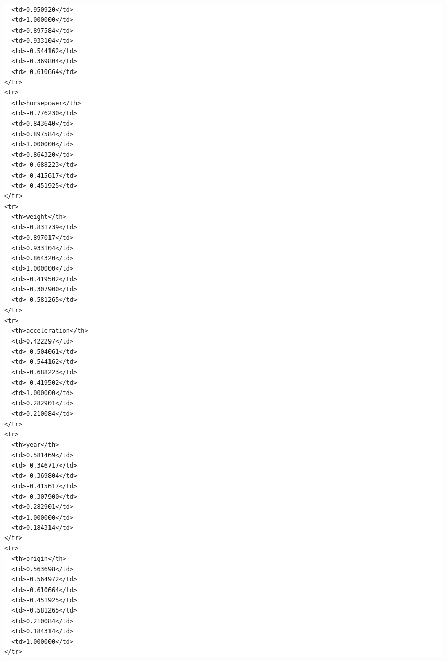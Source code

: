       <td>0.950920</td>
      <td>1.000000</td>
      <td>0.897584</td>
      <td>0.933104</td>
      <td>-0.544162</td>
      <td>-0.369804</td>
      <td>-0.610664</td>
    </tr>
    <tr>
      <th>horsepower</th>
      <td>-0.776230</td>
      <td>0.843640</td>
      <td>0.897584</td>
      <td>1.000000</td>
      <td>0.864320</td>
      <td>-0.688223</td>
      <td>-0.415617</td>
      <td>-0.451925</td>
    </tr>
    <tr>
      <th>weight</th>
      <td>-0.831739</td>
      <td>0.897017</td>
      <td>0.933104</td>
      <td>0.864320</td>
      <td>1.000000</td>
      <td>-0.419502</td>
      <td>-0.307900</td>
      <td>-0.581265</td>
    </tr>
    <tr>
      <th>acceleration</th>
      <td>0.422297</td>
      <td>-0.504061</td>
      <td>-0.544162</td>
      <td>-0.688223</td>
      <td>-0.419502</td>
      <td>1.000000</td>
      <td>0.282901</td>
      <td>0.210084</td>
    </tr>
    <tr>
      <th>year</th>
      <td>0.581469</td>
      <td>-0.346717</td>
      <td>-0.369804</td>
      <td>-0.415617</td>
      <td>-0.307900</td>
      <td>0.282901</td>
      <td>1.000000</td>
      <td>0.184314</td>
    </tr>
    <tr>
      <th>origin</th>
      <td>0.563698</td>
      <td>-0.564972</td>
      <td>-0.610664</td>
      <td>-0.451925</td>
      <td>-0.581265</td>
      <td>0.210084</td>
      <td>0.184314</td>
      <td>1.000000</td>
    </tr>
  </tbody>